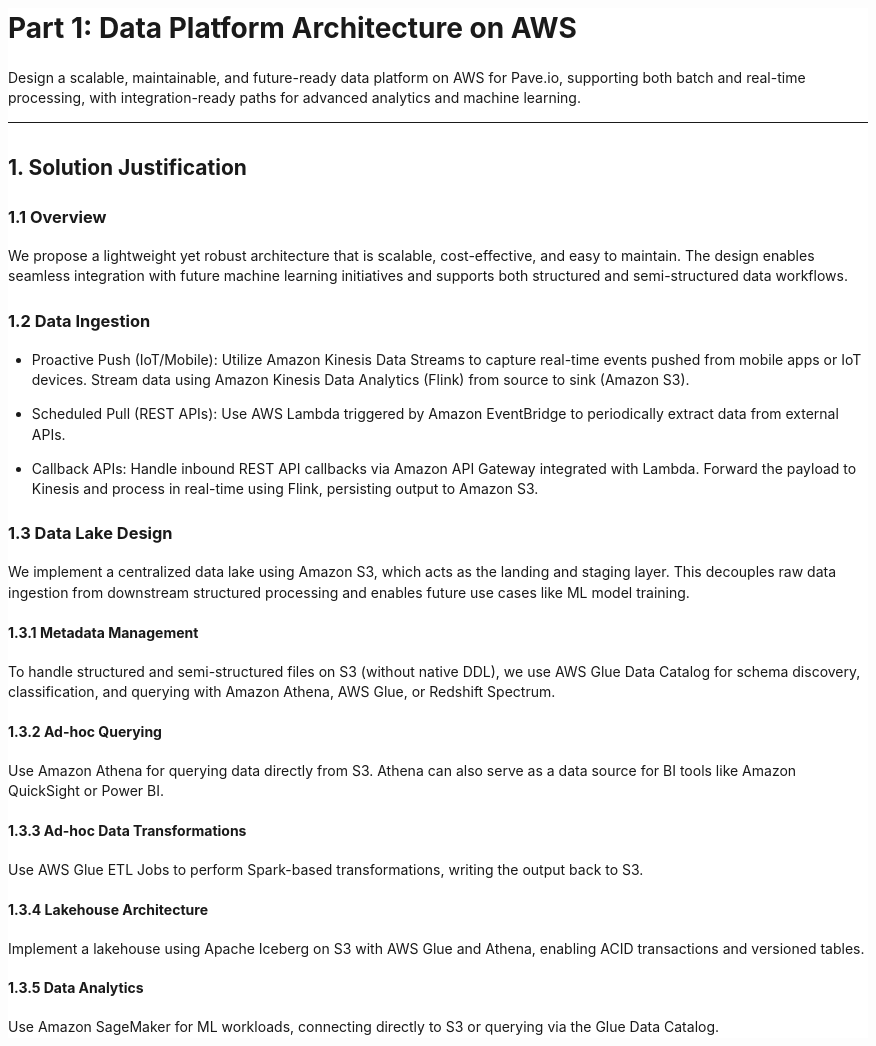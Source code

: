 
# Part 1: Data Platform Architecture on AWS

Design a scalable, maintainable, and future-ready data platform on AWS for Pave.io, supporting both batch and real-time processing, with integration-ready paths for advanced analytics and machine learning.

---

## 1. Solution Justification

### 1.1 Overview
We propose a lightweight yet robust architecture that is scalable, cost-effective, and easy to maintain. The design enables seamless integration with future machine learning initiatives and supports both structured and semi-structured data workflows.

### 1.2 Data Ingestion

- Proactive Push (IoT/Mobile): Utilize Amazon Kinesis Data Streams to capture real-time events pushed from mobile apps or IoT devices. Stream data using Amazon Kinesis Data Analytics (Flink) from source to sink (Amazon S3).

- Scheduled Pull (REST APIs): Use AWS Lambda triggered by Amazon EventBridge to periodically extract data from external APIs.

- Callback APIs: Handle inbound REST API callbacks via Amazon API Gateway integrated with Lambda. Forward the payload to Kinesis and process in real-time using Flink, persisting output to Amazon S3.

### 1.3 Data Lake Design

We implement a centralized data lake using Amazon S3, which acts as the landing and staging layer. This decouples raw data ingestion from downstream structured processing and enables future use cases like ML model training.

#### 1.3.1 Metadata Management
To handle structured and semi-structured files on S3 (without native DDL), we use AWS Glue Data Catalog for schema discovery, classification, and querying with Amazon Athena, AWS Glue, or Redshift Spectrum.

#### 1.3.2 Ad-hoc Querying
Use Amazon Athena for querying data directly from S3. Athena can also serve as a data source for BI tools like Amazon QuickSight or Power BI.

#### 1.3.3 Ad-hoc Data Transformations
Use AWS Glue ETL Jobs to perform Spark-based transformations, writing the output back to S3.

#### 1.3.4 Lakehouse Architecture
Implement a lakehouse using Apache Iceberg on S3 with AWS Glue and Athena, enabling ACID transactions and versioned tables.

#### 1.3.5 Data Analytics
Use Amazon SageMaker for ML workloads, connecting directly to S3 or querying via the Glue Data Catalog.
